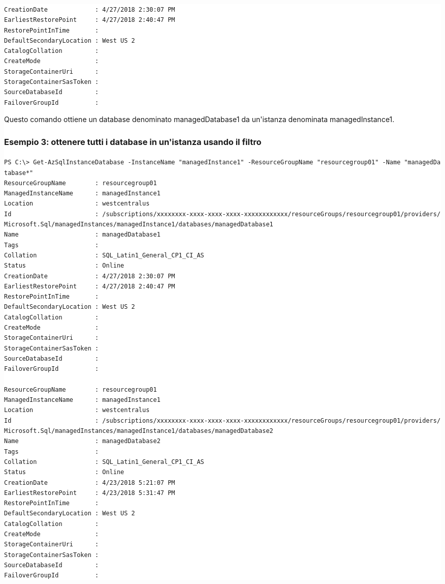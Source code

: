 ```
CreationDate             : 4/27/2018 2:30:07 PM
EarliestRestorePoint     : 4/27/2018 2:40:47 PM
RestorePointInTime       :
DefaultSecondaryLocation : West US 2
CatalogCollation         :
CreateMode               :
StorageContainerUri      :
StorageContainerSasToken :
SourceDatabaseId         :
FailoverGroupId          :
```

Questo comando ottiene un database denominato managedDatabase1 da un'istanza denominata managedInstance1.

### Esempio 3: ottenere tutti i database in un'istanza usando il filtro
```
PS C:\> Get-AzSqlInstanceDatabase -InstanceName "managedInstance1" -ResourceGroupName "resourcegroup01" -Name "managedDatabase*"
ResourceGroupName        : resourcegroup01
ManagedInstanceName      : managedInstance1
Location                 : westcentralus
Id                       : /subscriptions/xxxxxxxx-xxxx-xxxx-xxxx-xxxxxxxxxxxx/resourceGroups/resourcegroup01/providers/Microsoft.Sql/managedInstances/managedInstance1/databases/managedDatabase1
Name                     : managedDatabase1
Tags                     :
Collation                : SQL_Latin1_General_CP1_CI_AS
Status                   : Online
CreationDate             : 4/27/2018 2:30:07 PM
EarliestRestorePoint     : 4/27/2018 2:40:47 PM
RestorePointInTime       :
DefaultSecondaryLocation : West US 2
CatalogCollation         :
CreateMode               :
StorageContainerUri      :
StorageContainerSasToken :
SourceDatabaseId         :
FailoverGroupId          :

ResourceGroupName        : resourcegroup01
ManagedInstanceName      : managedInstance1
Location                 : westcentralus
Id                       : /subscriptions/xxxxxxxx-xxxx-xxxx-xxxx-xxxxxxxxxxxx/resourceGroups/resourcegroup01/providers/Microsoft.Sql/managedInstances/managedInstance1/databases/managedDatabase2
Name                     : managedDatabase2
Tags                     :
Collation                : SQL_Latin1_General_CP1_CI_AS
Status                   : Online
CreationDate             : 4/23/2018 5:21:07 PM
EarliestRestorePoint     : 4/23/2018 5:31:47 PM
RestorePointInTime       :
DefaultSecondaryLocation : West US 2
CatalogCollation         :
CreateMode               :
StorageContainerUri      :
StorageContainerSasToken :
SourceDatabaseId         :
FailoverGroupId          :
```
